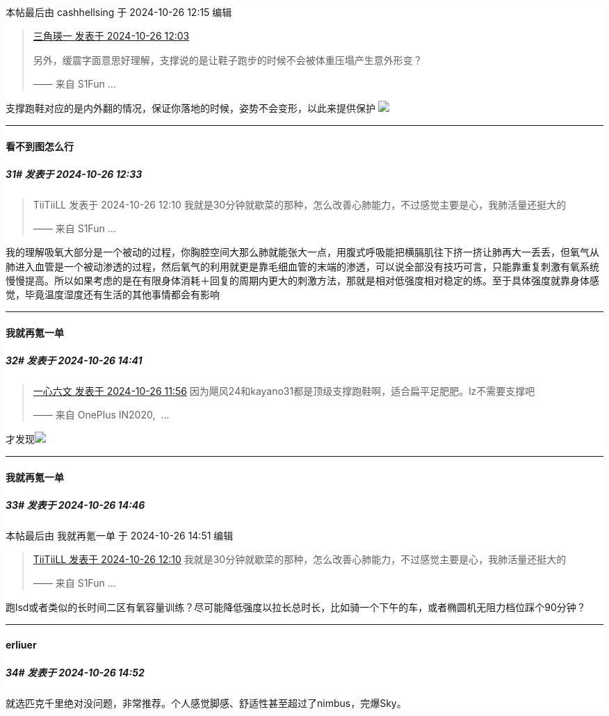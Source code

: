  本帖最后由 cashhellsing 于 2024-10-26 12:15 编辑 
<blockquote><a href="httphttps://bbs.saraba1st.com/2b/forum.php?mod=redirect&amp;goto=findpost&amp;pid=66545795&amp;ptid=2204536" target="_blank">三角瑛一 发表于 2024-10-26 12:03</a>

另外，缓震字面意思好理解，支撑说的是让鞋子跑步的时候不会被体重压塌产生意外形变？

—— 来自 S1Fun ...</blockquote>
支撑跑鞋对应的是内外翻的情况，保证你落地的时候，姿势不会变形，以此来提供保护
<img src="https://p.sda1.dev/19/87a3a9e81b90593f49d5380970c388c2/CMP_20241026121525085.jpg" referrerpolicy="no-referrer">

*****

####  看不到图怎么行  
##### 31#       发表于 2024-10-26 12:33

<blockquote>TiiTiiLL 发表于 2024-10-26 12:10
我就是30分钟就歇菜的那种，怎么改善心肺能力，不过感觉主要是心，我肺活量还挺大的

—— 来自 S1Fun ...</blockquote>
我的理解吸氧大部分是一个被动的过程，你胸腔空间大那么肺就能张大一点，用腹式呼吸能把横膈肌往下挤一挤让肺再大一丢丢，但氧气从肺进入血管是一个被动渗透的过程，然后氧气的利用就更是靠毛细血管的末端的渗透，可以说全部没有技巧可言，只能靠重复刺激有氧系统慢慢提高。所以如果考虑的是在有限身体消耗＋回复的周期内更大的刺激方法，那就是相对低强度相对稳定的练。至于具体强度就靠身体感觉，毕竟温度湿度还有生活的其他事情都会有影响

*****

####  我就再氪一单  
##### 32#       发表于 2024-10-26 14:41

<blockquote><a href="httphttps://bbs.saraba1st.com/2b/forum.php?mod=redirect&amp;goto=findpost&amp;pid=66545735&amp;ptid=2204536" target="_blank">一心六文 发表于 2024-10-26 11:56</a>
因为飓风24和kayano31都是顶级支撑跑鞋啊，适合扁平足肥肥。lz不需要支撑吧

—— 来自 OnePlus IN2020,  ...</blockquote>
才发现<img src="https://static.saraba1st.com/image/smiley/face2017/044.png" referrerpolicy="no-referrer">

*****

####  我就再氪一单  
##### 33#       发表于 2024-10-26 14:46

 本帖最后由 我就再氪一单 于 2024-10-26 14:51 编辑 
<blockquote><a href="httphttps://bbs.saraba1st.com/2b/forum.php?mod=redirect&amp;goto=findpost&amp;pid=66545844&amp;ptid=2204536" target="_blank">TiiTiiLL 发表于 2024-10-26 12:10</a>
我就是30分钟就歇菜的那种，怎么改善心肺能力，不过感觉主要是心，我肺活量还挺大的

—— 来自 S1Fun ...</blockquote>
跑lsd或者类似的长时间二区有氧容量训练？尽可能降低强度以拉长总时长，比如骑一个下午的车，或者椭圆机无阻力档位踩个90分钟？

*****

####  erliuer  
##### 34#       发表于 2024-10-26 14:52

就选匹克千里绝对没问题，非常推荐。个人感觉脚感、舒适性甚至超过了nimbus，完爆Sky。
